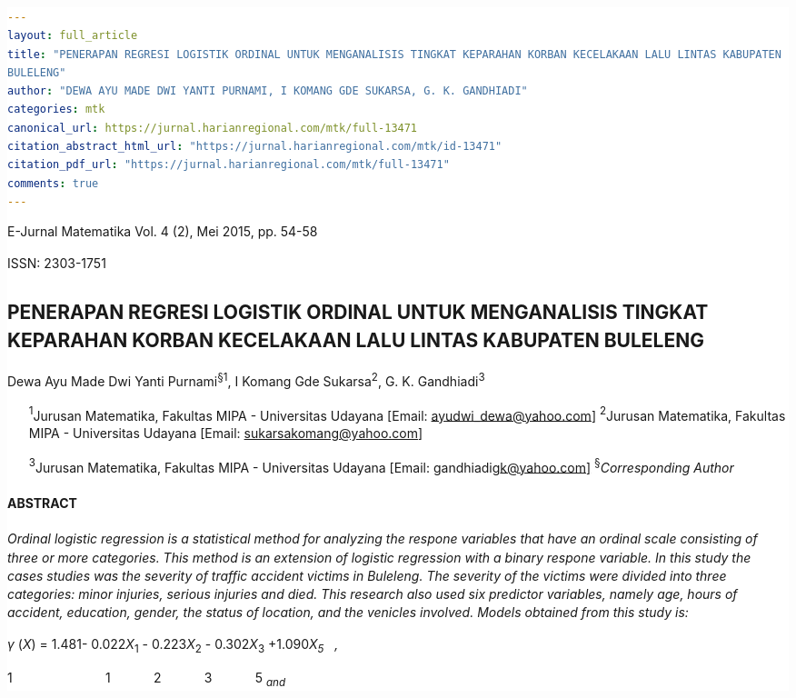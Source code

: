 ```yaml
---
layout: full_article
title: "PENERAPAN REGRESI LOGISTIK ORDINAL UNTUK MENGANALISIS TINGKAT KEPARAHAN KORBAN KECELAKAAN LALU LINTAS KABUPATEN BULELENG"
author: "DEWA AYU MADE DWI YANTI PURNAMI, I KOMANG GDE SUKARSA, G. K. GANDHIADI"
categories: mtk
canonical_url: https://jurnal.harianregional.com/mtk/full-13471 
citation_abstract_html_url: "https://jurnal.harianregional.com/mtk/id-13471"
citation_pdf_url: "https://jurnal.harianregional.com/mtk/full-13471"  
comments: true
---
```


<p><span class="font19">E-Jurnal Matematika Vol. 4 (2), Mei 2015, pp. 54-58</span></p>
<p><span class="font19">ISSN: 2303-1751</span></p><a name="caption1"></a>
<h2><a name="bookmark0"></a><span class="font23" style="font-weight:bold;"><a name="bookmark1"></a>PENERAPAN REGRESI LOGISTIK ORDINAL UNTUK MENGANALISIS TINGKAT KEPARAHAN KORBAN KECELAKAAN LALU LINTAS KABUPATEN BULELENG</span></h2>
<p><span class="font20">Dewa Ayu Made Dwi Yanti Purnami<sup>§1</sup>, I Komang Gde Sukarsa<sup>2</sup>, G. K. Gandhiadi<sup>3</sup></span></p>
<ul style="list-style:none;"><li>
<p><span class="font20"><sup>1</sup></span><span class="font19">Jurusan Matematika, Fakultas MIPA - Universitas Udayana [Email: </span><a href="mailto:ayudwi_dewa@yahoo.com"><span class="font19">ayudwi_dewa@yahoo.com</span></a><span class="font19">] </span><span class="font20"><sup>2</sup></span><span class="font19">Jurusan Matematika, Fakultas MIPA - Universitas Udayana [Email: </span><a href="mailto:sukarsakomang@yahoo.com"><span class="font19">sukarsakomang@yahoo.com</span></a><span class="font19">]</span></p></li>
<li>
<p><span class="font20"><sup>3</sup></span><span class="font19">Jurusan Matematika, Fakultas MIPA - Universitas Udayana [Email: gandhiadig</span><a href="mailto:sari_kaartika@yahoo.co.id"><span class="font19">k</span><span class="font19" style="text-decoration:underline;">@yahoo.com</span><span class="font19">]</span></a><span class="font19"> </span><span class="font20"><sup>§</sup></span><span class="font19" style="font-style:italic;">Corresponding Author</span></p></li></ul>
<h4><a name="bookmark2"></a><span class="font20" style="font-weight:bold;"><a name="bookmark3"></a>ABSTRACT</span></h4>
<p><span class="font20" style="font-style:italic;">Ordinal logistic regression is a statistical method for analyzing the respone variables that have an ordinal scale consisting of three or more categories. This method is an extension of logistic regression with a binary respone variable. In this study the cases studies was the severity of traffic accident victims in Buleleng. The severity of the victims were divided into three categories: minor injuries, serious injuries and died. This research also used six predictor variables, namely age, hours of accident, education, gender, the status of location, and the venicles involved. Models obtained from this study is:</span></p>
<p><span class="font20" style="font-style:italic;">γ</span><span class="font20"> (</span><span class="font20" style="font-style:italic;">X</span><span class="font20">) </span><span class="font4">= </span><span class="font20">1.481</span><span class="font4">- </span><span class="font20">0.022</span><span class="font20" style="font-style:italic;">X</span><span class="font4"><sub>1</sub> - </span><span class="font20">0.223</span><span class="font20" style="font-style:italic;">X</span><span class="font4"><sub>2</sub> - </span><span class="font20">0.302</span><span class="font20" style="font-style:italic;">X</span><span class="font4"><sub>3</sub> +</span><span class="font20">1.090</span><span class="font20" style="font-style:italic;">X<sub>5</sub> &nbsp;&nbsp;,</span></p>
<p><span class="font16">1 &nbsp;&nbsp;&nbsp;&nbsp;&nbsp;&nbsp;&nbsp;&nbsp;&nbsp;&nbsp;&nbsp;&nbsp;&nbsp;&nbsp;&nbsp;&nbsp;&nbsp;&nbsp;&nbsp;&nbsp;&nbsp;&nbsp;&nbsp;&nbsp;&nbsp;1 &nbsp;&nbsp;&nbsp;&nbsp;&nbsp;&nbsp;&nbsp;&nbsp;&nbsp;&nbsp;&nbsp;2 &nbsp;&nbsp;&nbsp;&nbsp;&nbsp;&nbsp;&nbsp;&nbsp;&nbsp;&nbsp;&nbsp;3 &nbsp;&nbsp;&nbsp;&nbsp;&nbsp;&nbsp;&nbsp;&nbsp;&nbsp;&nbsp;&nbsp;5 </span><span class="font16" style="font-style:italic;"><sub>and</sub></span></p>
